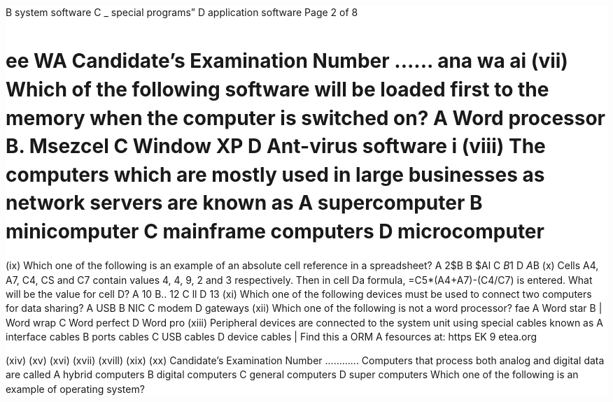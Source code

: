    B system software
   C _ special programs”
   D application software
Page 2 of 8

ee WA
Candidate’s Examination Number ...... ana wa ai
(vii) Which of the following software will be loaded first to the memory when the computer is switched on?
   A Word processor
B. Msezcel
   C Window XP
   D Ant-virus software i
(viii) The computers which are mostly used in large businesses as network servers are known as
   A supercomputer
   B minicomputer
   C mainframe computers
   D microcomputer
=
(ix) Which one of the following is an example of an absolute cell reference in a spreadsheet?
   A 2$B
   B $Al
   C $B$1
   D $A$B
(x) Cells A4, A7, C4, CS and C7 contain values 4, 4, 9, 2 and 3 respectively. Then in cell Da formula, =C5*(A4+A7)-(C4/C7) is entered. What will be the value for cell D?
   A 10
B.. 12
   C ll
   D 13
(xi) Which one of the following devices must be used to connect two computers for data sharing?
   A USB
   B NIC
   C modem
   D gateways
(xii) Which one of the following is not a word processor?
fae
   A Word star
   B | Word wrap
   C Word perfect
   D Word pro
(xiii) Peripheral devices are connected to the system unit using special cables known as
   A interface cables
   B ports cables
   C USB cables
   D device cables
|
Find this a ORM A fesources at:
https EK 9 etea.org

(xiv)
(xv)
(xvi)
(xvii)
(xvill)
(xix)
(xx)
Candidate’s Examination Number ............
Computers that process both analog and digital data are called
   A hybrid computers
   B digital computers
   C general computers
   D super computers
Which one of the following is an example of operating system?